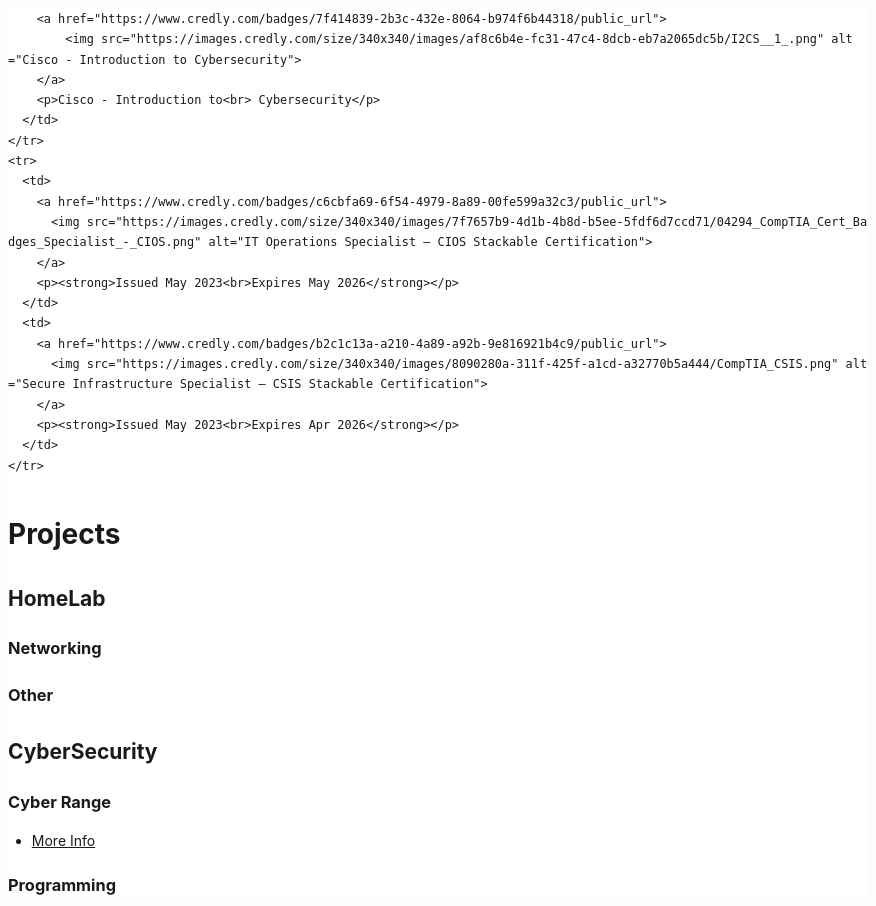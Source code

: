         <a href="https://www.credly.com/badges/7f414839-2b3c-432e-8064-b974f6b44318/public_url">
            <img src="https://images.credly.com/size/340x340/images/af8c6b4e-fc31-47c4-8dcb-eb7a2065dc5b/I2CS__1_.png" alt="Cisco - Introduction to Cybersecurity">
        </a>
        <p>Cisco - Introduction to<br> Cybersecurity</p>
      </td>
    </tr>
    <tr>
      <td>
        <a href="https://www.credly.com/badges/c6cbfa69-6f54-4979-8a89-00fe599a32c3/public_url">
          <img src="https://images.credly.com/size/340x340/images/7f7657b9-4d1b-4b8d-b5ee-5fdf6d7ccd71/04294_CompTIA_Cert_Badges_Specialist_-_CIOS.png" alt="IT Operations Specialist – CIOS Stackable Certification">
        </a>
        <p><strong>Issued May 2023<br>Expires May 2026</strong></p>
      </td>
      <td>
        <a href="https://www.credly.com/badges/b2c1c13a-a210-4a89-a92b-9e816921b4c9/public_url">
          <img src="https://images.credly.com/size/340x340/images/8090280a-311f-425f-a1cd-a32770b5a444/CompTIA_CSIS.png" alt="Secure Infrastructure Specialist – CSIS Stackable Certification">
        </a>
        <p><strong>Issued May 2023<br>Expires Apr 2026</strong></p>
      </td>
    </tr>
  </table>


# Projects

## HomeLab
### Networking
### Other

## CyberSecurity
### Cyber Range
* [More Info](./projects/cyber-range.md)
### Programming